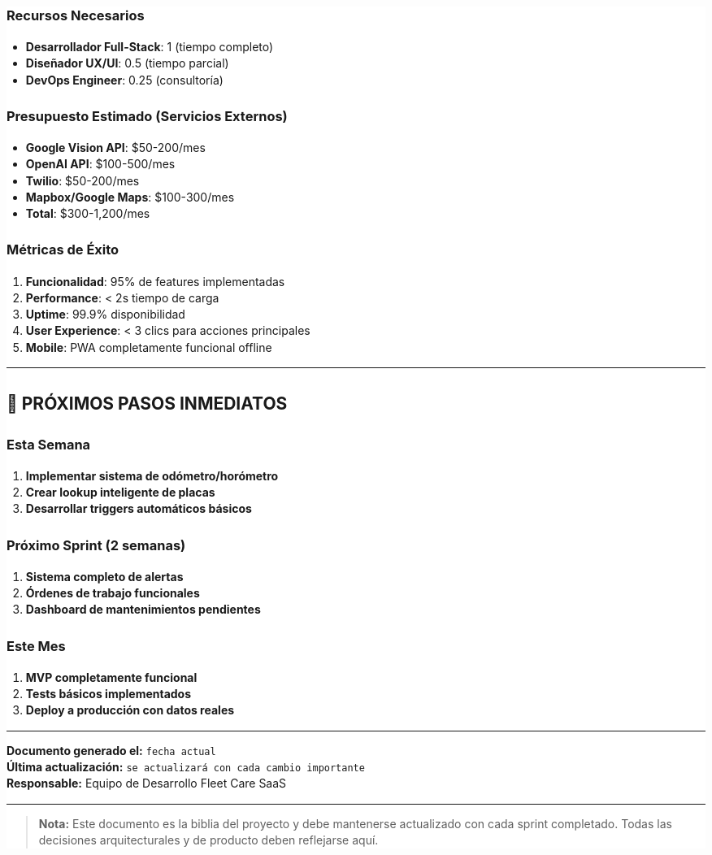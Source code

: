### Recursos Necesarios
- **Desarrollador Full-Stack**: 1 (tiempo completo)
- **Diseñador UX/UI**: 0.5 (tiempo parcial)
- **DevOps Engineer**: 0.25 (consultoría)

### Presupuesto Estimado (Servicios Externos)
- **Google Vision API**: $50-200/mes
- **OpenAI API**: $100-500/mes
- **Twilio**: $50-200/mes
- **Mapbox/Google Maps**: $100-300/mes
- **Total**: $300-1,200/mes

### Métricas de Éxito
1. **Funcionalidad**: 95% de features implementadas
2. **Performance**: < 2s tiempo de carga
3. **Uptime**: 99.9% disponibilidad
4. **User Experience**: < 3 clics para acciones principales
5. **Mobile**: PWA completamente funcional offline

---

## 🎯 PRÓXIMOS PASOS INMEDIATOS

### Esta Semana
1. **Implementar sistema de odómetro/horómetro**
2. **Crear lookup inteligente de placas**
3. **Desarrollar triggers automáticos básicos**

### Próximo Sprint (2 semanas)
1. **Sistema completo de alertas**
2. **Órdenes de trabajo funcionales**
3. **Dashboard de mantenimientos pendientes**

### Este Mes
1. **MVP completamente funcional**
2. **Tests básicos implementados**
3. **Deploy a producción con datos reales**

---

**Documento generado el:** `fecha actual`  
**Última actualización:** `se actualizará con cada cambio importante`  
**Responsable:** Equipo de Desarrollo Fleet Care SaaS

---

> **Nota:** Este documento es la biblia del proyecto y debe mantenerse actualizado con cada sprint completado. Todas las decisiones arquitecturales y de producto deben reflejarse aquí.